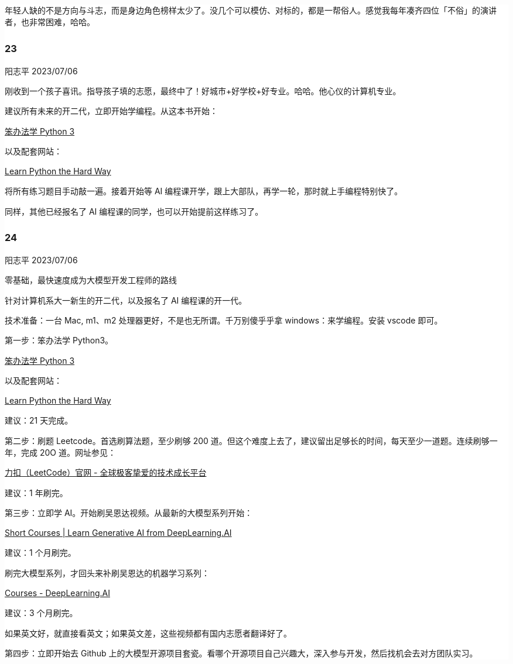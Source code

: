 年轻人缺的不是方向与斗志，而是身边角色榜样太少了。没几个可以模仿、对标的，都是一帮俗人。感觉我每年凑齐四位「不俗」的演讲者，也非常困难，哈哈。

### 23

阳志平 2023/07/06

刚收到一个孩子喜讯。指导孩子填的志愿，最终中了！好城市+好学校+好专业。哈哈。他心仪的计算机专业。

建议所有未来的开二代，立即开始学编程。从这本书开始：

[笨办法学 Python 3](https://book.douban.com/subject/30237842/)

以及配套网站：

[Learn Python the Hard Way](https://learnpythonthehardway.org/python3/)

将所有练习题目手动敲一遍。接着开始等 AI 编程课开学，跟上大部队，再学一轮，那时就上手编程特别快了。

同样，其他已经报名了 AI 编程课的同学，也可以开始提前这样练习了。

### 24

阳志平 2023/07/06

零基础，最快速度成为大模型开发工程师的路线

针对计算机系大一新生的开二代，以及报名了 AI 编程课的开一代。

技术准备：一台 Mac, m1、m2 处理器更好，不是也无所谓。千万别傻乎乎拿 windows：来学编程。安装 vscode 即可。

第一步：笨办法学 Python3。

[笨办法学 Python 3](https://book.douban.com/subject/30237842/)

以及配套网站：

[Learn Python the Hard Way](https://learnpythonthehardway.org/python3/)

建议：21 天完成。

第二步：刷题 Leetcode。首选刷算法题，至少刷够 200 道。但这个难度上去了，建议留出足够长的时间，每天至少一道题。连续刷够一年，完成 20O 道。网址参见：

[力扣（LeetCode）官网 - 全球极客挚爱的技术成长平台](https://leetcode.cn/?utm_source=LCUS&utm_medium=ip_redirect&utm_campaign=transfer2china)

建议：1 年刷完。

第三步：立即学 AI。开始刷吴恩达视频。从最新的大模型系列开始：

[Short Courses | Learn Generative AI from DeepLearning.AI](https://www.deeplearning.ai/short-courses/)

建议：1 个月刷完。

刷完大模型系列，才回头来补刷吴恩达的机器学习系列：

[Courses - DeepLearning.AI](https://www.deeplearning.ai/courses/)

建议：3 个月刷完。

如果英文好，就直接看英文；如果英文差，这些视频都有国内志愿者翻译好了。

第四步：立即开始去 Github 上的大模型开源项目套瓷。看哪个开源项目自己兴趣大，深入参与开发，然后找机会去对方团队实习。
